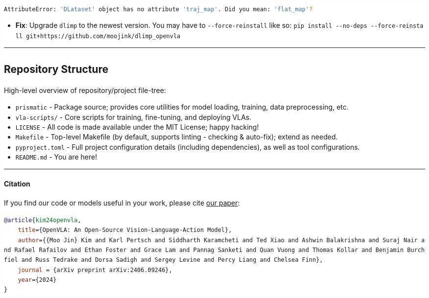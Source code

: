 
```bash
AttributeError: 'DLataset' object has no attribute 'traj_map'. Did you mean: 'flat_map'?
```
- **Fix**: Upgrade `dlimp` to the newest version. You may have to `--force-reinstall` like so:
`pip install --no-deps --force-reinstall git+https://github.com/moojink/dlimp_openvla`

---

## Repository Structure

High-level overview of repository/project file-tree:

+ `prismatic` - Package source; provides core utilities for model loading, training, data preprocessing, etc.
+ `vla-scripts/` - Core scripts for training, fine-tuning, and deploying VLAs.
+ `LICENSE` - All code is made available under the MIT License; happy hacking!
+ `Makefile` - Top-level Makefile (by default, supports linting - checking & auto-fix); extend as needed.
+ `pyproject.toml` - Full project configuration details (including dependencies), as well as tool configurations.
+ `README.md` - You are here!

---

#### Citation

If you find our code or models useful in your work, please cite [our paper](https://arxiv.org/abs/2406.09246):

```bibtex
@article{kim24openvla,
    title={OpenVLA: An Open-Source Vision-Language-Action Model},
    author={{Moo Jin} Kim and Karl Pertsch and Siddharth Karamcheti and Ted Xiao and Ashwin Balakrishna and Suraj Nair and Rafael Rafailov and Ethan Foster and Grace Lam and Pannag Sanketi and Quan Vuong and Thomas Kollar and Benjamin Burchfiel and Russ Tedrake and Dorsa Sadigh and Sergey Levine and Percy Liang and Chelsea Finn},
    journal = {arXiv preprint arXiv:2406.09246},
    year={2024}
} 
```
